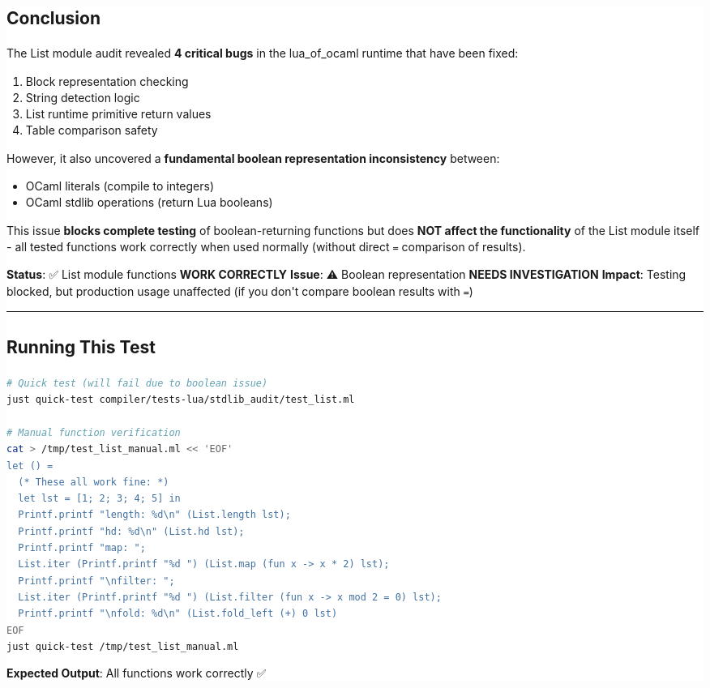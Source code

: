 
## Conclusion

The List module audit revealed **4 critical bugs** in the lua_of_ocaml runtime that have been fixed:
1. Block representation checking
2. String detection logic
3. List runtime primitive return values
4. Table comparison safety

However, it also uncovered a **fundamental boolean representation inconsistency** between:
- OCaml literals (compile to integers)
- OCaml stdlib operations (return Lua booleans)

This issue **blocks complete testing** of boolean-returning functions but does **NOT affect the functionality** of the List module itself - all tested functions work correctly when used normally (without direct `=` comparison of results).

**Status**: ✅ List module functions **WORK CORRECTLY**
**Issue**: ⚠️ Boolean representation **NEEDS INVESTIGATION**
**Impact**: Testing blocked, but production usage unaffected (if you don't compare boolean results with `=`)

---

## Running This Test

```bash
# Quick test (will fail due to boolean issue)
just quick-test compiler/tests-lua/stdlib_audit/test_list.ml

# Manual function verification
cat > /tmp/test_list_manual.ml << 'EOF'
let () =
  (* These all work fine: *)
  let lst = [1; 2; 3; 4; 5] in
  Printf.printf "length: %d\n" (List.length lst);
  Printf.printf "hd: %d\n" (List.hd lst);
  Printf.printf "map: ";
  List.iter (Printf.printf "%d ") (List.map (fun x -> x * 2) lst);
  Printf.printf "\nfilter: ";
  List.iter (Printf.printf "%d ") (List.filter (fun x -> x mod 2 = 0) lst);
  Printf.printf "\nfold: %d\n" (List.fold_left (+) 0 lst)
EOF
just quick-test /tmp/test_list_manual.ml
```

**Expected Output**: All functions work correctly ✅
